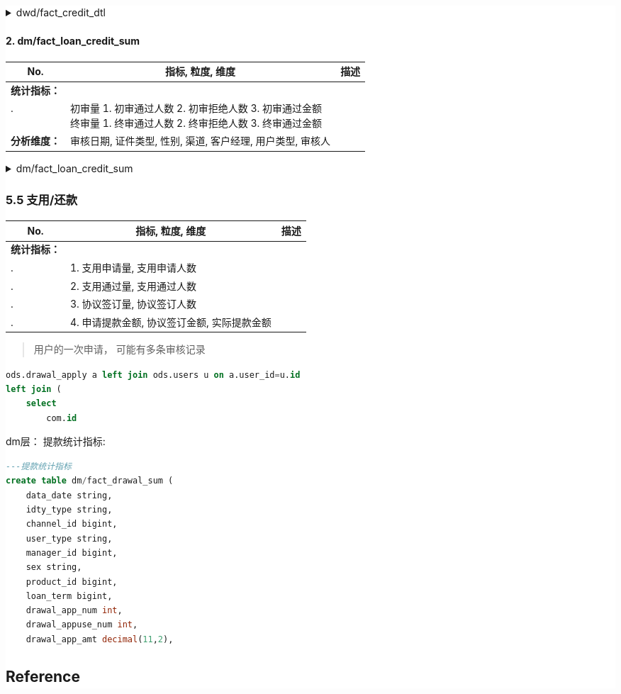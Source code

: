 <details><summary>dwd/fact_credit_dtl</summary></details>

#### 2. dm/fact_loan_credit_sum

No. | 指标, 粒度, 维度 |描述
--- | --- | ---
**统计指标：** |
. | 初审量  1. 初审通过人数 2. 初审拒绝人数 3. 初审通过金额 <br> 终审量  1. 终审通过人数 2. 终审拒绝人数 3. 终审通过金额 |
**分析维度：** | 审核日期, 证件类型, 性别, 渠道, 客户经理, 用户类型, 审核人

<details><summary>dm/fact_loan_credit_sum</summary></details>

### 5.5 支用/还款

No. | 指标, 粒度, 维度 |描述
--- | --- | ---
**统计指标：** |
. | 1. 支用申请量, 支用申请人数 |
. | 2. 支用通过量, 支用通过人数 |
. | 3. 协议签订量, 协议签订人数 |
. | 4. 申请提款金额, 协议签订金额, 实际提款金额 |


> 用户的一次申请， 可能有多条审核记录



```sql
ods.drawal_apply a left join ods.users u on a.user_id=u.id
left join (
    select
        com.id

```

dm层： 提款统计指标:

```sql
---提款统计指标
create table dm/fact_drawal_sum (
    data_date string,
    idty_type string,
    channel_id bigint,
    user_type string,
    manager_id bigint,
    sex string,
    product_id bigint,
    loan_term bigint,
    drawal_app_num int,
    drawal_appuse_num int,
    drawal_app_amt decimal(11,2),
```


## Reference
